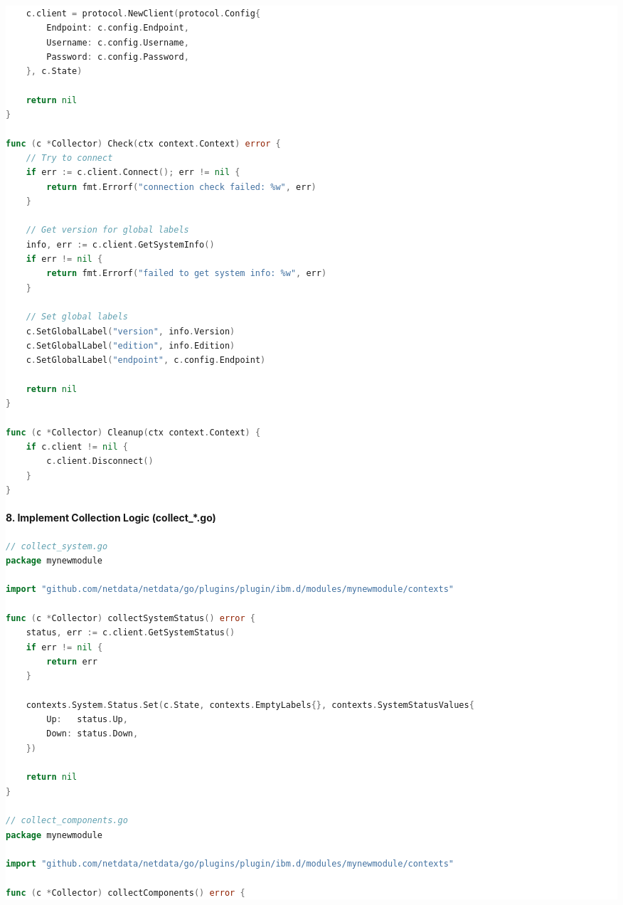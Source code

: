 ```go
    c.client = protocol.NewClient(protocol.Config{
        Endpoint: c.config.Endpoint,
        Username: c.config.Username,
        Password: c.config.Password,
    }, c.State)
    
    return nil
}

func (c *Collector) Check(ctx context.Context) error {
    // Try to connect
    if err := c.client.Connect(); err != nil {
        return fmt.Errorf("connection check failed: %w", err)
    }
    
    // Get version for global labels
    info, err := c.client.GetSystemInfo()
    if err != nil {
        return fmt.Errorf("failed to get system info: %w", err)
    }
    
    // Set global labels
    c.SetGlobalLabel("version", info.Version)
    c.SetGlobalLabel("edition", info.Edition)
    c.SetGlobalLabel("endpoint", c.config.Endpoint)
    
    return nil
}

func (c *Collector) Cleanup(ctx context.Context) {
    if c.client != nil {
        c.client.Disconnect()
    }
}
```

#### 8. Implement Collection Logic (collect_*.go)

```go
// collect_system.go
package mynewmodule

import "github.com/netdata/netdata/go/plugins/plugin/ibm.d/modules/mynewmodule/contexts"

func (c *Collector) collectSystemStatus() error {
    status, err := c.client.GetSystemStatus()
    if err != nil {
        return err
    }
    
    contexts.System.Status.Set(c.State, contexts.EmptyLabels{}, contexts.SystemStatusValues{
        Up:   status.Up,
        Down: status.Down,
    })
    
    return nil
}

// collect_components.go
package mynewmodule

import "github.com/netdata/netdata/go/plugins/plugin/ibm.d/modules/mynewmodule/contexts"

func (c *Collector) collectComponents() error {
```